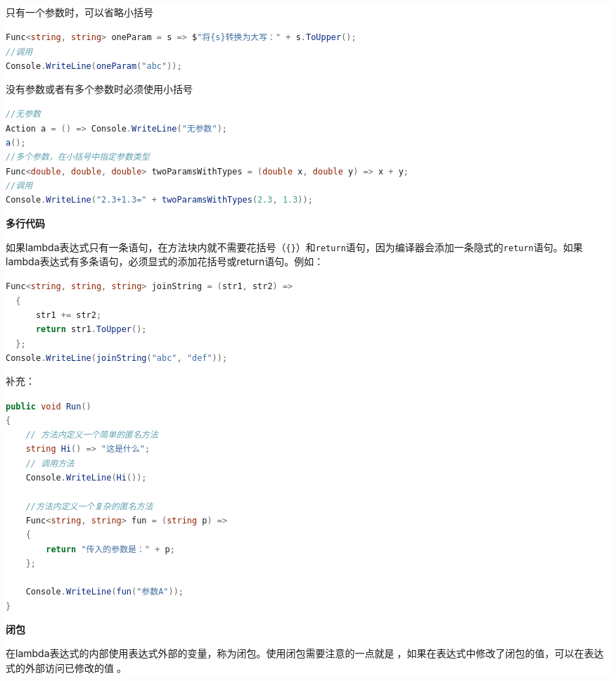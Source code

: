 只有一个参数时，可以省略小括号

```c#
Func<string, string> oneParam = s => $"将{s}转换为大写：" + s.ToUpper();
//调用
Console.WriteLine(oneParam("abc"));
```

没有参数或者有多个参数时必须使用小括号

```c#
//无参数
Action a = () => Console.WriteLine("无参数");
a();
//多个参数，在小括号中指定参数类型
Func<double, double, double> twoParamsWithTypes = (double x, double y) => x + y;
//调用
Console.WriteLine("2.3+1.3=" + twoParamsWithTypes(2.3, 1.3));
```

**多行代码**

如果lambda表达式只有一条语句，在方法块内就不需要花括号（`{}`）和`return`语句，因为编译器会添加一条隐式的`return`语句。如果lambda表达式有多条语句，必须显式的添加花括号或return语句。例如：

```c#
Func<string, string, string> joinString = (str1, str2) =>
  {
      str1 += str2;
      return str1.ToUpper();
  };
Console.WriteLine(joinString("abc", "def"));
```

补充：

```csharp
public void Run()
{
    // 方法内定义一个简单的匿名方法
    string Hi() => "这是什么";
    // 调用方法
    Console.WriteLine(Hi());

    //方法内定义一个复杂的匿名方法
    Func<string, string> fun = (string p) =>
    {
        return "传入的参数是：" + p;
    };

    Console.WriteLine(fun("参数A"));
}
```

**闭包**

在lambda表达式的内部使用表达式外部的变量，称为闭包。使用闭包需要注意的一点就是 ，如果在表达式中修改了闭包的值，可以在表达式的外部访问已修改的值 。
